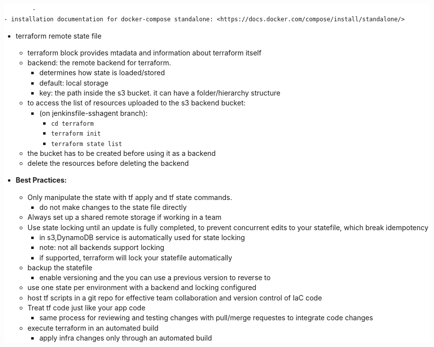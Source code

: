             -
    - installation documentation for docker-compose standalone: <https://docs.docker.com/compose/install/standalone/>
  
- terraform remote state file
  - terraform block provides mtadata and information about terraform itself
  - backend: the remote backend for terraform.
    - determines how state is loaded/stored
    - default: local storage
    - key: the path inside the s3 bucket. it can have a folder/hierarchy structure
  - to access the list of resources uploaded to the s3 backend bucket:
    - (on jenkinsfile-sshagent branch):
      - `cd terraform`
      - `terraform init`
      - `terraform state list`
  - the bucket has to be created before using it as a backend
  - delete the resources before deleting the backend

- __Best Practices:__
  - Only manipulate the state with tf apply and tf state commands.
    - do not make changes to the state file directly
  - Always set up a shared remote storage if working in a team
  - Use state locking until an update is fully completed, to prevent concurrent edits to your statefile, which break idempotency
    - in s3,DynamoDB service is automatically used for state locking
    - note: not all backends support locking
    - if supported, terraform will lock your statefile automatically
  - backup the statefile
    - enable versioning and the you can use a previous version to reverse to
  - use one state per environment with a backend and locking configured
  - host tf scripts in a git repo for effective team collaboration and version control of IaC code
  - Treat tf code just like your app code
    - same process for reviewing and testing changes with pull/merge requestes to integrate code changes
  - execute terraform in an automated build
    - apply infra changes only through an automated build
